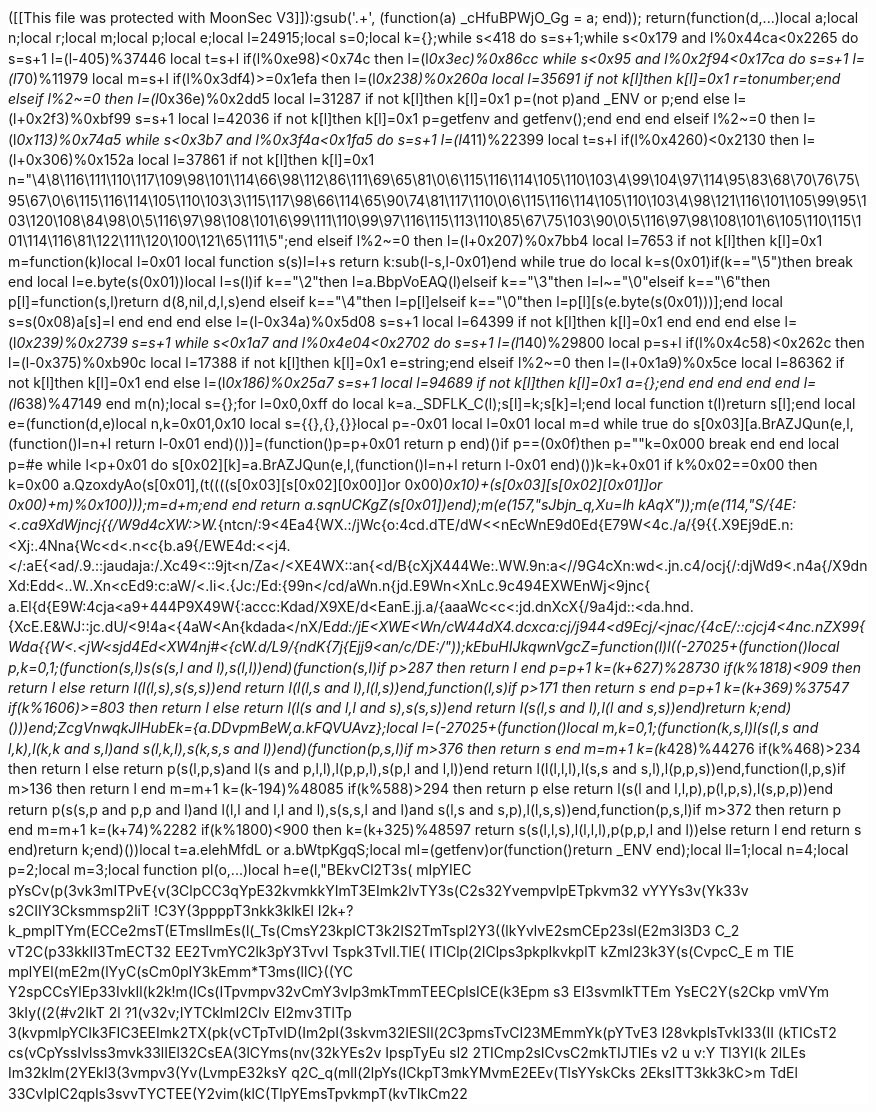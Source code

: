 ([[This file was protected with MoonSec V3]]):gsub('.+', (function(a) _cHfuBPWjO_Gg = a; end)); return(function(d,...)local a;local n;local r;local m;local p;local e;local l=24915;local s=0;local k={};while s<418 do s=s+1;while s<0x179 and l%0x44ca<0x2265 do s=s+1 l=(l-405)%37446 local t=s+l if(l%0xe98)<0x74c then l=(l*0x3ec)%0x86cc while s<0x95 and l%0x2f94<0x17ca do s=s+1 l=(l*70)%11979 local m=s+l if(l%0x3df4)>=0x1efa then l=(l*0x238)%0x260a local l=35691 if not k[l]then k[l]=0x1 r=tonumber;end elseif l%2~=0 then l=(l*0x36e)%0x2dd5 local l=31287 if not k[l]then k[l]=0x1 p=(not p)and _ENV or p;end else l=(l+0x2f3)%0xbf99 s=s+1 local l=42036 if not k[l]then k[l]=0x1 p=getfenv and getfenv();end end end elseif l%2~=0 then l=(l*0x113)%0x74a5 while s<0x3b7 and l%0x3f4a<0x1fa5 do s=s+1 l=(l*411)%22399 local t=s+l if(l%0x4260)<0x2130 then l=(l+0x306)%0x152a local l=37861 if not k[l]then k[l]=0x1 n="\4\8\116\111\110\117\109\98\101\114\66\98\112\86\111\69\65\81\0\6\115\116\114\105\110\103\4\99\104\97\114\95\83\68\70\76\75\95\67\0\6\115\116\114\105\110\103\3\115\117\98\66\114\65\90\74\81\117\110\0\6\115\116\114\105\110\103\4\98\121\116\101\105\99\95\103\120\108\84\98\0\5\116\97\98\108\101\6\99\111\110\99\97\116\115\113\110\85\67\75\103\90\0\5\116\97\98\108\101\6\105\110\115\101\114\116\81\122\111\120\100\121\65\111\5";end elseif l%2~=0 then l=(l+0x207)%0x7bb4 local l=7653 if not k[l]then k[l]=0x1 m=function(k)local l=0x01 local function s(s)l=l+s return k:sub(l-s,l-0x01)end while true do local k=s(0x01)if(k=="\5")then break end local l=e.byte(s(0x01))local l=s(l)if k=="\2"then l=a.BbpVoEAQ(l)elseif k=="\3"then l=l~="\0"elseif k=="\6"then p[l]=function(s,l)return d(8,nil,d,l,s)end elseif k=="\4"then l=p[l]elseif k=="\0"then l=p[l][s(e.byte(s(0x01)))];end local s=s(0x08)a[s]=l end end end else l=(l-0x34a)%0x5d08 s=s+1 local l=64399 if not k[l]then k[l]=0x1 end end end else l=(l*0x239)%0x2739 s=s+1 while s<0x1a7 and l%0x4e04<0x2702 do s=s+1 l=(l*140)%29800 local p=s+l if(l%0x4c58)<0x262c then l=(l-0x375)%0xb90c local l=17388 if not k[l]then k[l]=0x1 e=string;end elseif l%2~=0 then l=(l+0x1a9)%0x5ce local l=86362 if not k[l]then k[l]=0x1 end else l=(l*0x186)%0x25a7 s=s+1 local l=94689 if not k[l]then k[l]=0x1 a={};end end end end end l=(l*638)%47149 end m(n);local s={};for l=0x0,0xff do local k=a._SDFLK_C(l);s[l]=k;s[k]=l;end local function t(l)return s[l];end local e=(function(d,e)local n,k=0x01,0x10 local s={{},{},{}}local p=-0x01 local l=0x01 local m=d while true do s[0x03][a.BrAZJQun(e,l,(function()l=n+l return l-0x01 end)())]=(function()p=p+0x01 return p end)()if p==(0x0f)then p=""k=0x000 break end end local p=#e while l<p+0x01 do s[0x02][k]=a.BrAZJQun(e,l,(function()l=n+l return l-0x01 end)())k=k+0x01 if k%0x02==0x00 then k=0x00 a.QzoxdyAo(s[0x01],(t((((s[0x03][s[0x02][0x00]]or 0x00)*0x10)+(s[0x03][s[0x02][0x01]]or 0x00)+m)%0x100)));m=d+m;end end return a.sqnUCKgZ(s[0x01])end);m(e(157,"sJbjn_q,Xu=lh kAqX"));m(e(114,"S/{4E:<.ca9XdWjncj{{/W9d4cXW:>W.*{ntcn/:9<4Ea4{WX.:/jWc{o:4cd.dTE/dW<<nEcWnE9d0Ed{E79W<4c./a/{9{{.X9Ej9dE.n:<Xj:.4Nna{Wc<d<.n<c{b.a9{/EWE4d:<<j4.</:aE{<ad/.9.::jaudaja:/.Xc49<::9jt<n/Za</<XE4WX::an{<d/B{cXjX444We:.WW.9n:a<//9G4cXn:wd<.jn.c4/ocj{/:djWd9<.n4a{/X9dnXd:Edd<..W..Xn<cEd9:c:aW/<.Ii<.{Jc:/Ed:{99n</cd/aWn.n{jd.E9Wn<XnLc.9c494EXWEnWj<9jnc{ a.El{d{E9W:4cja<a9+444P9X49W{:accc:Kdad/X9XE/d<EanE.jj.a/{aaaWc<c<:jd.dnXcX{/9a4jd::<da.hnd.{XcE.E&WJ::jc.dU/<9!4a<{4aW<An{kdada</nX/E*dd:/jE<XWE<Wn/cW44dX4.dcxca:cj/j944<d9Ecj/<jnac/{4cE/::cjcj4<4nc.nZX99{Wda{{W<.<jW<sjd4Ed<XW4nj#<{cW.d/L9/{ndK{7j{Ejj9<an/c/DE:/"));kEbuHIJkqwnVgcZ=function(l)l((-27025+(function()local p,k=0,1;(function(s,l)s(s(s,l and l),s(l,l))end)(function(s,l)if p>287 then return l end p=p+1 k=(k+627)%28730 if(k%1818)<909 then return l else return l(l(l,s),s(s,s))end return l(l(l,s and l),l(l,s))end,function(l,s)if p>171 then return s end p=p+1 k=(k+369)%37547 if(k%1606)>=803 then return l else return l(l(s and l,l and s),s(s,s))end return l(s(l,s and l),l(l and s,s))end)return k;end)()))end;ZcgVnwqkJIHubEk={a.DDvpmBeW,a.kFQVUAvz};local l=(-27025+(function()local m,k=0,1;(function(k,s,l)l(s(l,s and l,k),l(k,k and s,l)and s(l,k,l),s(k,s,s and l))end)(function(p,s,l)if m>376 then return s end m=m+1 k=(k*428)%44276 if(k%468)>234 then return l else return p(s(l,p,s)and l(s and p,l,l),l(p,p,l),s(p,l and l,l))end return l(l(l,l,l),l(s,s and s,l),l(p,p,s))end,function(l,p,s)if m>136 then return l end m=m+1 k=(k-194)%48085 if(k%588)>294 then return p else return l(s(l and l,l,p),p(l,p,s),l(s,p,p))end return p(s(s,p and p,p and l)and l(l,l and l,l and l),s(s,s,l and l)and s(l,s and s,p),l(l,s,s))end,function(p,s,l)if m>372 then return p end m=m+1 k=(k+74)%2282 if(k%1800)<900 then k=(k+325)%48597 return s(s(l,l,s),l(l,l,l),p(p,p,l and l))else return l end return s end)return k;end)())local t=a.elehMfdL or a.bWtpKgqS;local ml=(getfenv)or(function()return _ENV end);local ll=1;local n=4;local p=2;local m=3;local function pl(o,...)local h=e(l,"BEkvCl2T3s( mIpYIEC pYsCv(p(3vk3mITPvE{v(3ClpCC3qYpE32kvmkkYImT3EImk2lvTY3s(C2s32YvempvlpETpkvm32 vYYYs3v(Yk33v s2CIIY3Cksmmsp2liT !C3Y(3ppppT3nkk3klkEl I2k+? k_pmplTYm(ECCe2msT(ETmslImEs(l(_Ts(CmsY23kpICT3k2IS2TmTspl2Y3((lkYvlvE2smCEp23sl(E2m3l3D3 C_2 vT2C(p33kkII3TmECT32 EE2TvmYC2lk3pY3TvvI Tspk3TvlI.TlE( ITIClp(2IClps3pkpIkvkplT kZml23k3Y(s(CvpcC_E m TIE mplYEl(mE2m(lYyC(sCm0pIY3kEmm*T3ms(llC}((YC Y2spCCsYlEp33IvkIl(k2k!m(ICs(ITpvmpv32vCmY3vIp3mkTmmTEECplsICE(k3Epm s3 EI3svmIkTTEm YsEC2Y(s2Ckp vmVYm 3kIy((2(#v2IkT 2l ?1(v32v;IYTCklmI2CIv El2mv3TlTp 3(kvpmlpYCIk3FIC3EEImk2TX(pk(vCTpTvID(Im2pI(3skvm32IESIl(2C3pmsTvCI23MEmmYk(pYTvE3 I28vkplsTvkI33(II (kTICsT2 cs(vCpYssIvlss3mvk33lIEl32CsEA(3lCYms(nv(32kYEs2v IpspTyEu sl2 2TICmp2sICvsC2mkTIJTIEs v2 u  v:Y Tl3YI(k  2lLEs Im32klm(2YEkI3(3vmpv3(Yv(LvmpE32ksY  q2C_q(mll(2lpYs(ICkpT3mkYMvmE2EEv(TlsYYskCks 2EksITT3kk3kC>m TdEl 33CvIplC2qpIs3svvTYCTEE(Y2vim(klC(TlpYEmsTpvkmpT(kvTIkCm22